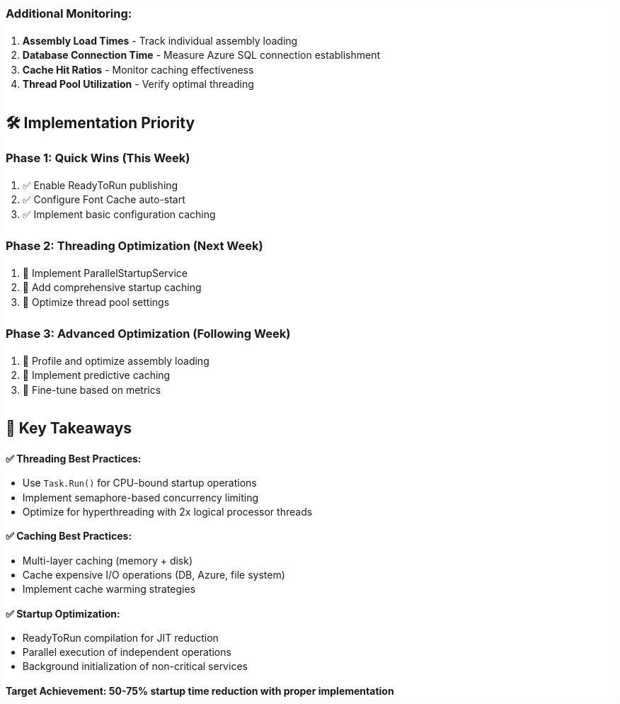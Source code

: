 ### **Additional Monitoring:**
1. **Assembly Load Times** - Track individual assembly loading
2. **Database Connection Time** - Measure Azure SQL connection establishment
3. **Cache Hit Ratios** - Monitor caching effectiveness
4. **Thread Pool Utilization** - Verify optimal threading

## 🛠️ Implementation Priority

### **Phase 1: Quick Wins (This Week)**
1. ✅ Enable ReadyToRun publishing
2. ✅ Configure Font Cache auto-start
3. ✅ Implement basic configuration caching

### **Phase 2: Threading Optimization (Next Week)**
1. 🔧 Implement ParallelStartupService
2. 🔧 Add comprehensive startup caching
3. 🔧 Optimize thread pool settings

### **Phase 3: Advanced Optimization (Following Week)**
1. 🚀 Profile and optimize assembly loading
2. 🚀 Implement predictive caching
3. 🚀 Fine-tune based on metrics

## 🎯 Key Takeaways

**✅ Threading Best Practices:**
- Use `Task.Run()` for CPU-bound startup operations
- Implement semaphore-based concurrency limiting
- Optimize for hyperthreading with 2x logical processor threads

**✅ Caching Best Practices:**
- Multi-layer caching (memory + disk)
- Cache expensive I/O operations (DB, Azure, file system)
- Implement cache warming strategies

**✅ Startup Optimization:**
- ReadyToRun compilation for JIT reduction
- Parallel execution of independent operations
- Background initialization of non-critical services

**Target Achievement: 50-75% startup time reduction with proper implementation**